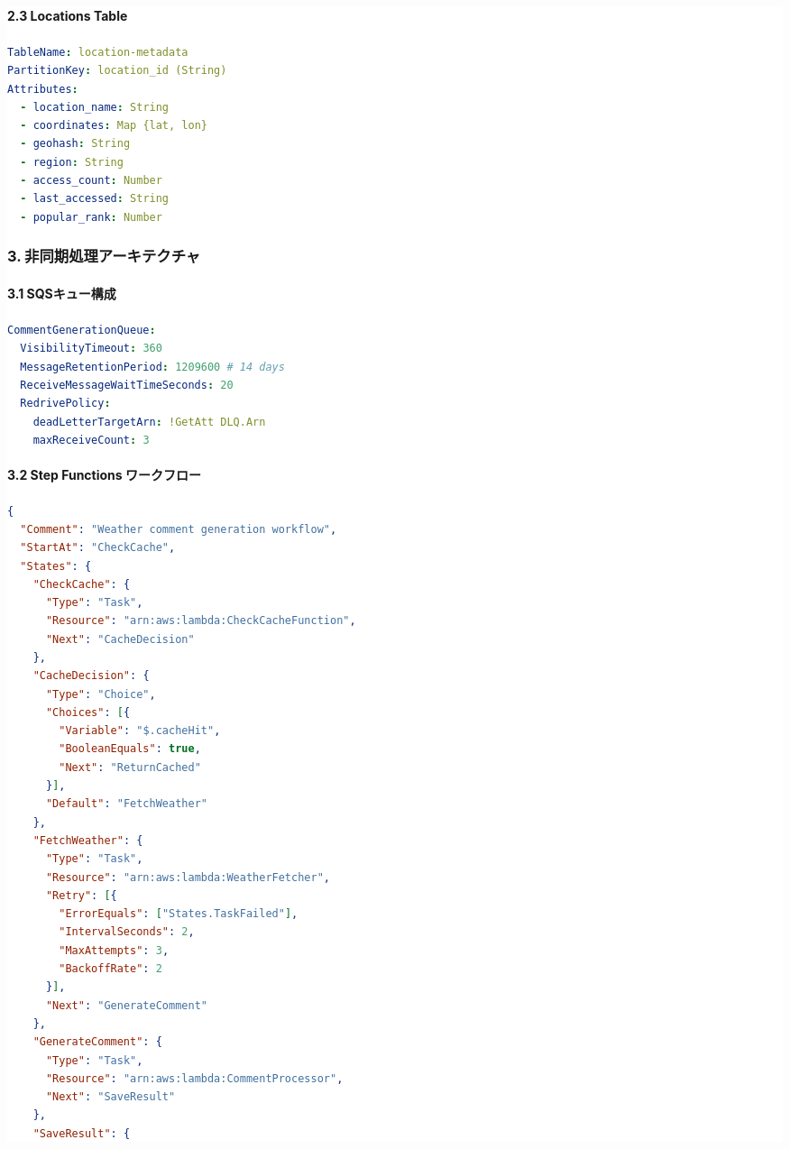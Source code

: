 #### 2.3 Locations Table
```yaml
TableName: location-metadata
PartitionKey: location_id (String)
Attributes:
  - location_name: String
  - coordinates: Map {lat, lon}
  - geohash: String
  - region: String
  - access_count: Number
  - last_accessed: String
  - popular_rank: Number
```

### 3. 非同期処理アーキテクチャ

#### 3.1 SQSキュー構成
```yaml
CommentGenerationQueue:
  VisibilityTimeout: 360
  MessageRetentionPeriod: 1209600 # 14 days
  ReceiveMessageWaitTimeSeconds: 20
  RedrivePolicy:
    deadLetterTargetArn: !GetAtt DLQ.Arn
    maxReceiveCount: 3
```

#### 3.2 Step Functions ワークフロー
```json
{
  "Comment": "Weather comment generation workflow",
  "StartAt": "CheckCache",
  "States": {
    "CheckCache": {
      "Type": "Task",
      "Resource": "arn:aws:lambda:CheckCacheFunction",
      "Next": "CacheDecision"
    },
    "CacheDecision": {
      "Type": "Choice",
      "Choices": [{
        "Variable": "$.cacheHit",
        "BooleanEquals": true,
        "Next": "ReturnCached"
      }],
      "Default": "FetchWeather"
    },
    "FetchWeather": {
      "Type": "Task",
      "Resource": "arn:aws:lambda:WeatherFetcher",
      "Retry": [{
        "ErrorEquals": ["States.TaskFailed"],
        "IntervalSeconds": 2,
        "MaxAttempts": 3,
        "BackoffRate": 2
      }],
      "Next": "GenerateComment"
    },
    "GenerateComment": {
      "Type": "Task",
      "Resource": "arn:aws:lambda:CommentProcessor",
      "Next": "SaveResult"
    },
    "SaveResult": {
```